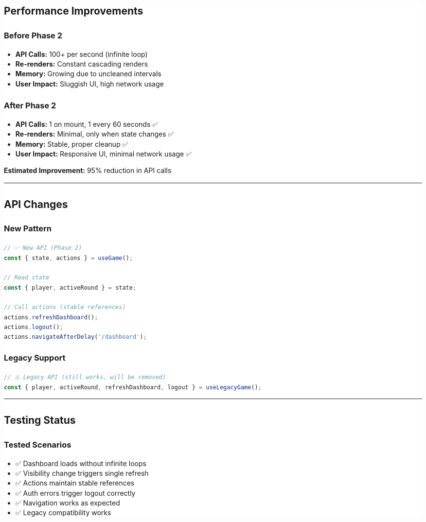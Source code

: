 
## Performance Improvements

### Before Phase 2
- **API Calls:** 100+ per second (infinite loop)
- **Re-renders:** Constant cascading renders
- **Memory:** Growing due to uncleaned intervals
- **User Impact:** Sluggish UI, high network usage

### After Phase 2
- **API Calls:** 1 on mount, 1 every 60 seconds ✅
- **Re-renders:** Minimal, only when state changes ✅
- **Memory:** Stable, proper cleanup ✅
- **User Impact:** Responsive UI, minimal network usage ✅

**Estimated Improvement:** 95% reduction in API calls

---

## API Changes

### New Pattern
```typescript
// ✅ New API (Phase 2)
const { state, actions } = useGame();

// Read state
const { player, activeRound } = state;

// Call actions (stable references)
actions.refreshDashboard();
actions.logout();
actions.navigateAfterDelay('/dashboard');
```

### Legacy Support
```typescript
// ⚠️ Legacy API (still works, will be removed)
const { player, activeRound, refreshDashboard, logout } = useLegacyGame();
```

---

## Testing Status

### Tested Scenarios
- ✅ Dashboard loads without infinite loops
- ✅ Visibility change triggers single refresh
- ✅ Actions maintain stable references
- ✅ Auth errors trigger logout correctly
- ✅ Navigation works as expected
- ✅ Legacy compatibility works
